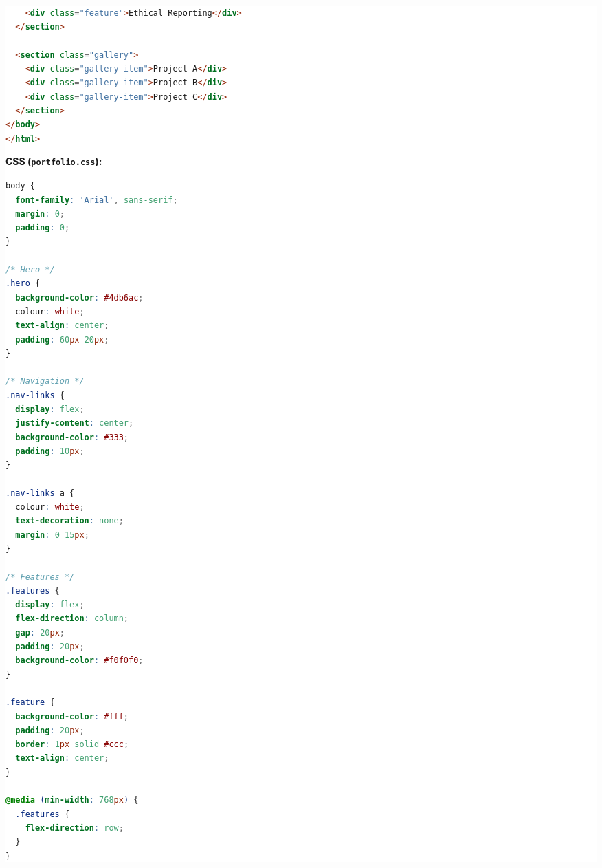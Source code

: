 ```html
    <div class="feature">Ethical Reporting</div>
  </section>

  <section class="gallery">
    <div class="gallery-item">Project A</div>
    <div class="gallery-item">Project B</div>
    <div class="gallery-item">Project C</div>
  </section>
</body>
</html>
```

**CSS (`portfolio.css`):**
```css
body {
  font-family: 'Arial', sans-serif;
  margin: 0;
  padding: 0;
}

/* Hero */
.hero {
  background-color: #4db6ac;
  colour: white;
  text-align: center;
  padding: 60px 20px;
}

/* Navigation */
.nav-links {
  display: flex;
  justify-content: center;
  background-color: #333;
  padding: 10px;
}

.nav-links a {
  colour: white;
  text-decoration: none;
  margin: 0 15px;
}

/* Features */
.features {
  display: flex;
  flex-direction: column;
  gap: 20px;
  padding: 20px;
  background-color: #f0f0f0;
}

.feature {
  background-color: #fff;
  padding: 20px;
  border: 1px solid #ccc;
  text-align: center;
}

@media (min-width: 768px) {
  .features {
    flex-direction: row;
  }
}

```